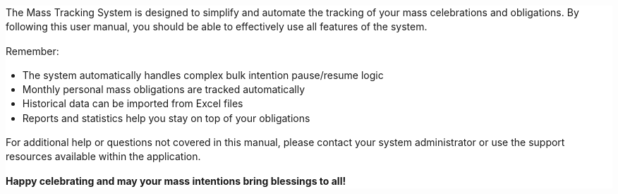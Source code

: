 The Mass Tracking System is designed to simplify and automate the tracking of your mass celebrations and obligations. By following this user manual, you should be able to effectively use all features of the system.

Remember:
- The system automatically handles complex bulk intention pause/resume logic
- Monthly personal mass obligations are tracked automatically
- Historical data can be imported from Excel files
- Reports and statistics help you stay on top of your obligations

For additional help or questions not covered in this manual, please contact your system administrator or use the support resources available within the application.

**Happy celebrating and may your mass intentions bring blessings to all!**

